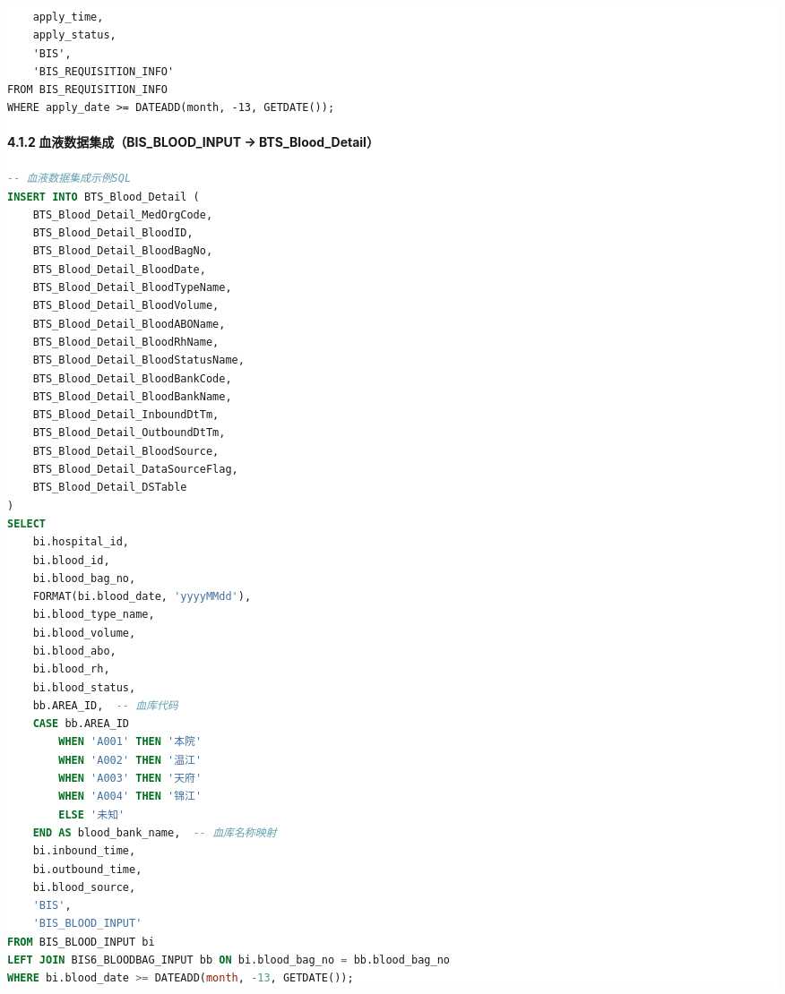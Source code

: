 ```
    apply_time,
    apply_status,
    'BIS',
    'BIS_REQUISITION_INFO'
FROM BIS_REQUISITION_INFO
WHERE apply_date >= DATEADD(month, -13, GETDATE());
```

#### 4.1.2 血液数据集成（BIS_BLOOD_INPUT -> BTS_Blood_Detail）

```sql
-- 血液数据集成示例SQL  
INSERT INTO BTS_Blood_Detail (
    BTS_Blood_Detail_MedOrgCode,
    BTS_Blood_Detail_BloodID,
    BTS_Blood_Detail_BloodBagNo,
    BTS_Blood_Detail_BloodDate,
    BTS_Blood_Detail_BloodTypeName,
    BTS_Blood_Detail_BloodVolume,
    BTS_Blood_Detail_BloodABOName,
    BTS_Blood_Detail_BloodRhName,
    BTS_Blood_Detail_BloodStatusName,
    BTS_Blood_Detail_BloodBankCode,
    BTS_Blood_Detail_BloodBankName,
    BTS_Blood_Detail_InboundDtTm,
    BTS_Blood_Detail_OutboundDtTm,
    BTS_Blood_Detail_BloodSource,
    BTS_Blood_Detail_DataSourceFlag,
    BTS_Blood_Detail_DSTable
)
SELECT 
    bi.hospital_id,
    bi.blood_id,
    bi.blood_bag_no,
    FORMAT(bi.blood_date, 'yyyyMMdd'),
    bi.blood_type_name,
    bi.blood_volume,
    bi.blood_abo,
    bi.blood_rh,
    bi.blood_status,
    bb.AREA_ID,  -- 血库代码
    CASE bb.AREA_ID
        WHEN 'A001' THEN '本院'
        WHEN 'A002' THEN '温江'
        WHEN 'A003' THEN '天府'
        WHEN 'A004' THEN '锦江'
        ELSE '未知'
    END AS blood_bank_name,  -- 血库名称映射
    bi.inbound_time,
    bi.outbound_time,
    bi.blood_source,
    'BIS',
    'BIS_BLOOD_INPUT'
FROM BIS_BLOOD_INPUT bi
LEFT JOIN BIS6_BLOODBAG_INPUT bb ON bi.blood_bag_no = bb.blood_bag_no
WHERE bi.blood_date >= DATEADD(month, -13, GETDATE());
```
